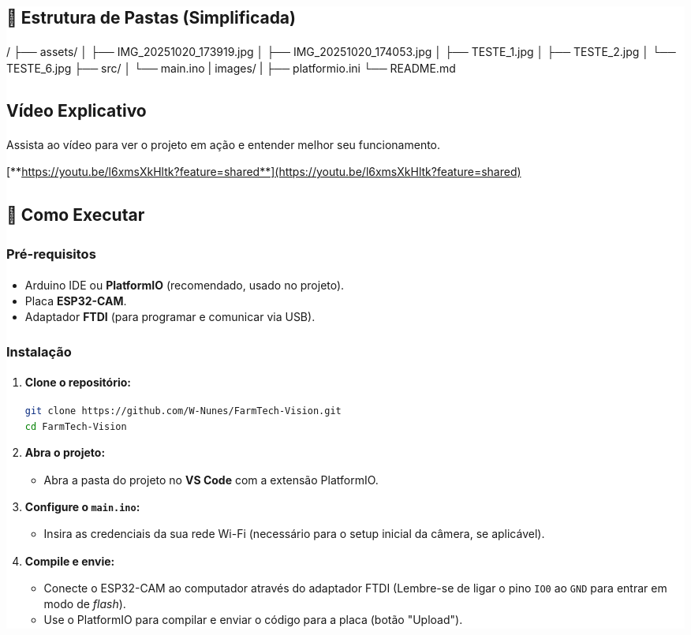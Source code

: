 
## 📁 Estrutura de Pastas (Simplificada)



/
├── assets/
│   ├── IMG_20251020_173919.jpg
│   ├── IMG_20251020_174053.jpg
│   ├── TESTE_1.jpg
│   ├── TESTE_2.jpg
│   └── TESTE_6.jpg
├── src/
│   └── main.ino
|   images/
| 
├── platformio.ini
└── README.md


## Vídeo Explicativo

Assista ao vídeo para ver o projeto em ação e entender melhor seu funcionamento.

[**https://youtu.be/l6xmsXkHltk?feature=shared**](https://youtu.be/l6xmsXkHltk?feature=shared)

## 🔧 Como Executar

### Pré-requisitos

* Arduino IDE ou **PlatformIO** (recomendado, usado no projeto).
* Placa **ESP32-CAM**.
* Adaptador **FTDI** (para programar e comunicar via USB).

### Instalação

1.  **Clone o repositório:**
    ```bash
    git clone https://github.com/W-Nunes/FarmTech-Vision.git
    cd FarmTech-Vision
    ```

2.  **Abra o projeto:**
    * Abra a pasta do projeto no **VS Code** com a extensão PlatformIO.

3.  **Configure o `main.ino`:**
    * Insira as credenciais da sua rede Wi-Fi (necessário para o setup inicial da câmera, se aplicável).

4.  **Compile e envie:**
    * Conecte o ESP32-CAM ao computador através do adaptador FTDI (Lembre-se de ligar o pino `IO0` ao `GND` para entrar em modo de *flash*).
    * Use o PlatformIO para compilar e enviar o código para a placa (botão "Upload").
